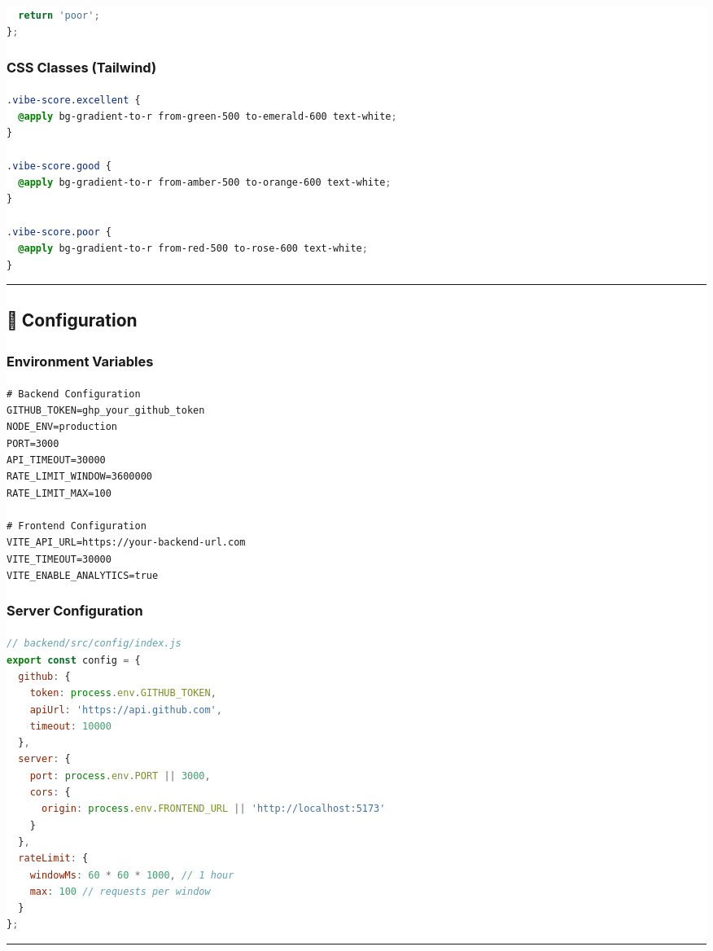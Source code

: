 ```jsx
  return 'poor';
};
```

### CSS Classes (Tailwind)

```css
.vibe-score.excellent {
  @apply bg-gradient-to-r from-green-500 to-emerald-600 text-white;
}

.vibe-score.good {
  @apply bg-gradient-to-r from-amber-500 to-orange-600 text-white;
}

.vibe-score.poor {
  @apply bg-gradient-to-r from-red-500 to-rose-600 text-white;
}
```

---

## 🔧 Configuration

### Environment Variables

```env
# Backend Configuration
GITHUB_TOKEN=ghp_your_github_token
NODE_ENV=production
PORT=3000
API_TIMEOUT=30000
RATE_LIMIT_WINDOW=3600000
RATE_LIMIT_MAX=100

# Frontend Configuration
VITE_API_URL=https://your-backend-url.com
VITE_TIMEOUT=30000
VITE_ENABLE_ANALYTICS=true
```

### Server Configuration

```javascript
// backend/src/config/index.js
export const config = {
  github: {
    token: process.env.GITHUB_TOKEN,
    apiUrl: 'https://api.github.com',
    timeout: 10000
  },
  server: {
    port: process.env.PORT || 3000,
    cors: {
      origin: process.env.FRONTEND_URL || 'http://localhost:5173'
    }
  },
  rateLimit: {
    windowMs: 60 * 60 * 1000, // 1 hour
    max: 100 // requests per window
  }
};
```

---